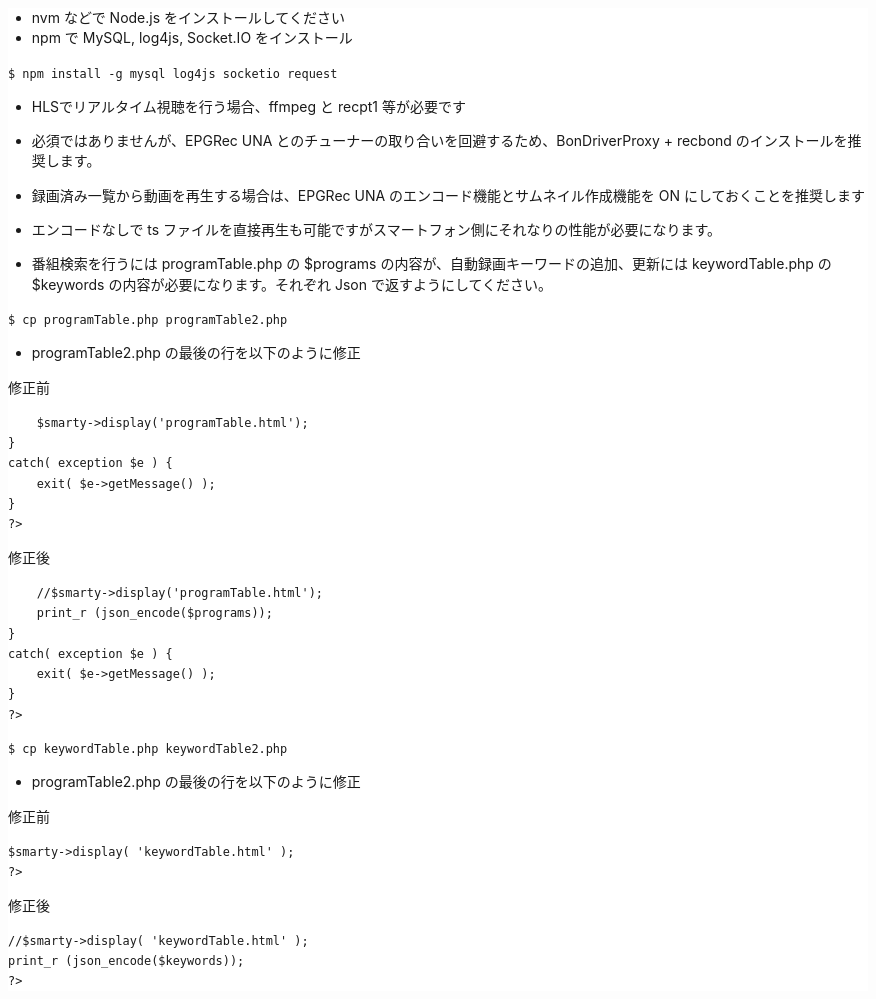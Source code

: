 * nvm などで Node.js をインストールしてください
* npm で MySQL, log4js, Socket.IO をインストール

````
$ npm install -g mysql log4js socketio request
```` 

* HLSでリアルタイム視聴を行う場合、ffmpeg と recpt1 等が必要です
* 必須ではありませんが、EPGRec UNA とのチューナーの取り合いを回避するため、BonDriverProxy + recbond のインストールを推奨します。

* 録画済み一覧から動画を再生する場合は、EPGRec UNA のエンコード機能とサムネイル作成機能を ON にしておくことを推奨します
* エンコードなしで ts ファイルを直接再生も可能ですがスマートフォン側にそれなりの性能が必要になります。

* 番組検索を行うには programTable.php の $programs の内容が、自動録画キーワードの追加、更新には keywordTable.php の $keywords の内容が必要になります。それぞれ Json で返すようにしてください。

````
$ cp programTable.php programTable2.php
````
* programTable2.php の最後の行を以下のように修正

修正前

````
    $smarty->display('programTable.html');
}
catch( exception $e ) {
    exit( $e->getMessage() );
}
?>
````

修正後

````
    //$smarty->display('programTable.html');
    print_r (json_encode($programs));
}
catch( exception $e ) {
    exit( $e->getMessage() );
}
?>
````


````
$ cp keywordTable.php keywordTable2.php
````
* programTable2.php の最後の行を以下のように修正

修正前

````
$smarty->display( 'keywordTable.html' );
?>
````

修正後

````
//$smarty->display( 'keywordTable.html' );
print_r (json_encode($keywords));
?>
````
